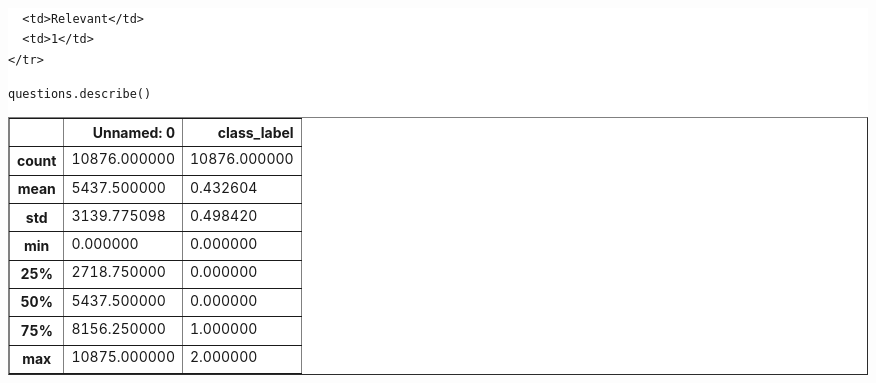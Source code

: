       <td>Relevant</td>
      <td>1</td>
    </tr>
  </tbody>
</table>
</div>

```python
questions.describe()
```
<div>
<table border="1" class="dataframe">
  <thead>
    <tr style="text-align: right;">
      <th></th>
      <th>Unnamed: 0</th>
      <th>class_label</th>
    </tr>
  </thead>
  <tbody>
    <tr>
      <th>count</th>
      <td>10876.000000</td>
      <td>10876.000000</td>
    </tr>
    <tr>
      <th>mean</th>
      <td>5437.500000</td>
      <td>0.432604</td>
    </tr>
    <tr>
      <th>std</th>
      <td>3139.775098</td>
      <td>0.498420</td>
    </tr>
    <tr>
      <th>min</th>
      <td>0.000000</td>
      <td>0.000000</td>
    </tr>
    <tr>
      <th>25%</th>
      <td>2718.750000</td>
      <td>0.000000</td>
    </tr>
    <tr>
      <th>50%</th>
      <td>5437.500000</td>
      <td>0.000000</td>
    </tr>
    <tr>
      <th>75%</th>
      <td>8156.250000</td>
      <td>1.000000</td>
    </tr>
    <tr>
      <th>max</th>
      <td>10875.000000</td>
      <td>2.000000</td>
    </tr>
  </tbody>
</table>
</div>
